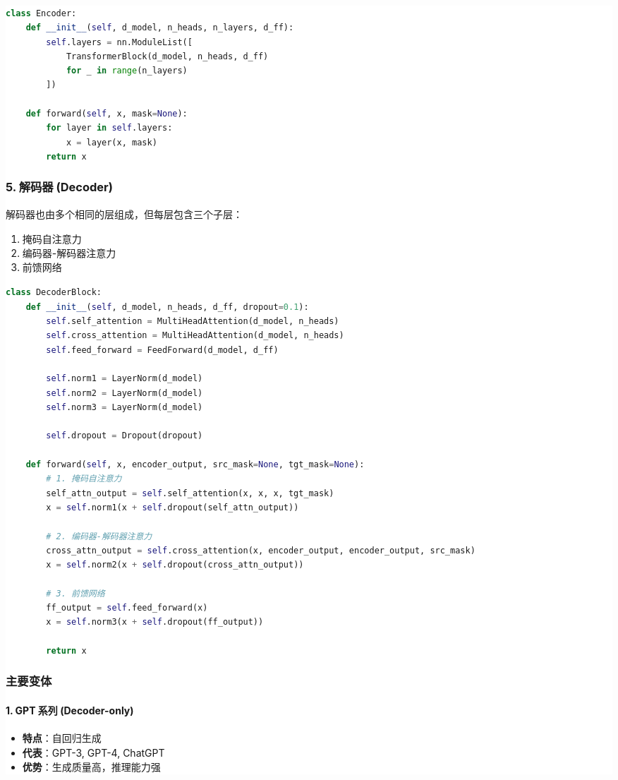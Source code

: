 ```python
class Encoder:
    def __init__(self, d_model, n_heads, n_layers, d_ff):
        self.layers = nn.ModuleList([
            TransformerBlock(d_model, n_heads, d_ff)
            for _ in range(n_layers)
        ])
    
    def forward(self, x, mask=None):
        for layer in self.layers:
            x = layer(x, mask)
        return x
```

### 5. 解码器 (Decoder)

解码器也由多个相同的层组成，但每层包含三个子层：
1. 掩码自注意力
2. 编码器-解码器注意力
3. 前馈网络

```python
class DecoderBlock:
    def __init__(self, d_model, n_heads, d_ff, dropout=0.1):
        self.self_attention = MultiHeadAttention(d_model, n_heads)
        self.cross_attention = MultiHeadAttention(d_model, n_heads)
        self.feed_forward = FeedForward(d_model, d_ff)
        
        self.norm1 = LayerNorm(d_model)
        self.norm2 = LayerNorm(d_model)
        self.norm3 = LayerNorm(d_model)
        
        self.dropout = Dropout(dropout)
    
    def forward(self, x, encoder_output, src_mask=None, tgt_mask=None):
        # 1. 掩码自注意力
        self_attn_output = self.self_attention(x, x, x, tgt_mask)
        x = self.norm1(x + self.dropout(self_attn_output))
        
        # 2. 编码器-解码器注意力
        cross_attn_output = self.cross_attention(x, encoder_output, encoder_output, src_mask)
        x = self.norm2(x + self.dropout(cross_attn_output))
        
        # 3. 前馈网络
        ff_output = self.feed_forward(x)
        x = self.norm3(x + self.dropout(ff_output))
        
        return x
```

### 主要变体

#### 1. GPT 系列 (Decoder-only)
- **特点**：自回归生成
- **代表**：GPT-3, GPT-4, ChatGPT
- **优势**：生成质量高，推理能力强
